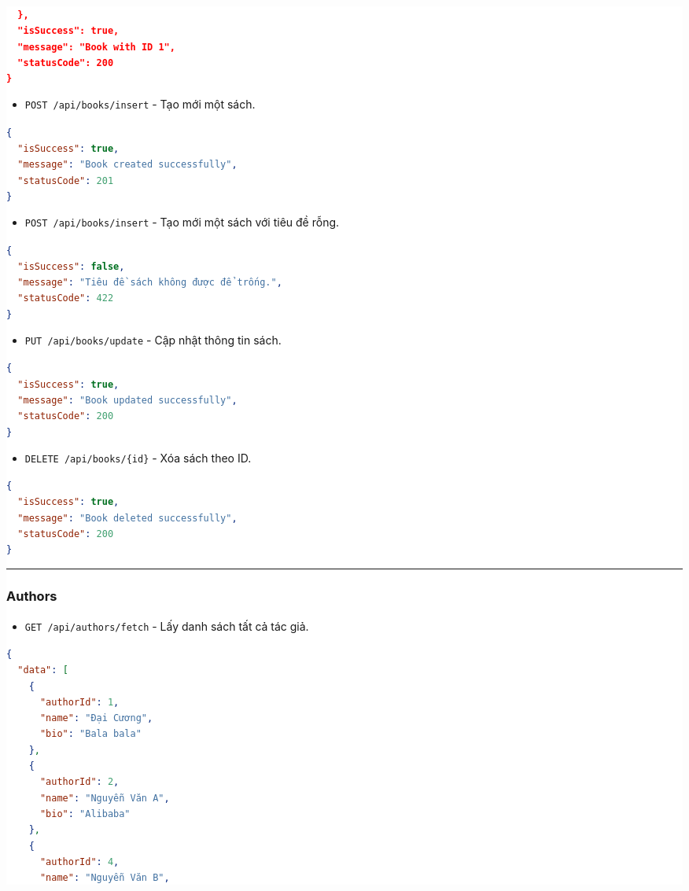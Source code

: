 ```json
  },
  "isSuccess": true,
  "message": "Book with ID 1",
  "statusCode": 200
}
```

- `POST /api/books/insert` - Tạo mới một sách.

```json
{
  "isSuccess": true,
  "message": "Book created successfully",
  "statusCode": 201
}
```

- `POST /api/books/insert` - Tạo mới một sách với tiêu đề rỗng.

```json
{
  "isSuccess": false,
  "message": "Tiêu đề sách không được để trống.",
  "statusCode": 422
}
```

- `PUT /api/books/update` - Cập nhật thông tin sách.

```json
{
  "isSuccess": true,
  "message": "Book updated successfully",
  "statusCode": 200
}
```

- `DELETE /api/books/{id}` - Xóa sách theo ID.

```json
{
  "isSuccess": true,
  "message": "Book deleted successfully",
  "statusCode": 200
}
```

---

### Authors

- `GET /api/authors/fetch` - Lấy danh sách tất cả tác giả.

```json
{
  "data": [
    {
      "authorId": 1,
      "name": "Đại Cương",
      "bio": "Bala bala"
    },
    {
      "authorId": 2,
      "name": "Nguyễn Văn A",
      "bio": "Alibaba"
    },
    {
      "authorId": 4,
      "name": "Nguyễn Văn B",
```